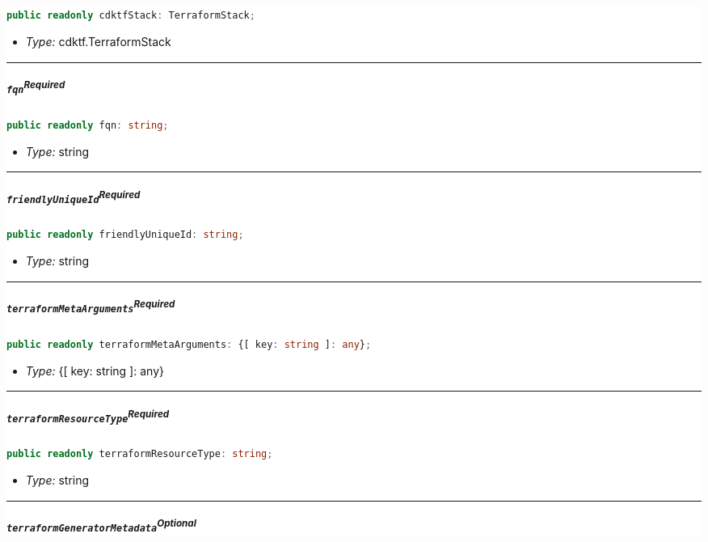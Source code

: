 ```typescript
public readonly cdktfStack: TerraformStack;
```

- *Type:* cdktf.TerraformStack

---

##### `fqn`<sup>Required</sup> <a name="fqn" id="@cdktf/provider-azurerm.aadb2CDirectory.Aadb2CDirectory.property.fqn"></a>

```typescript
public readonly fqn: string;
```

- *Type:* string

---

##### `friendlyUniqueId`<sup>Required</sup> <a name="friendlyUniqueId" id="@cdktf/provider-azurerm.aadb2CDirectory.Aadb2CDirectory.property.friendlyUniqueId"></a>

```typescript
public readonly friendlyUniqueId: string;
```

- *Type:* string

---

##### `terraformMetaArguments`<sup>Required</sup> <a name="terraformMetaArguments" id="@cdktf/provider-azurerm.aadb2CDirectory.Aadb2CDirectory.property.terraformMetaArguments"></a>

```typescript
public readonly terraformMetaArguments: {[ key: string ]: any};
```

- *Type:* {[ key: string ]: any}

---

##### `terraformResourceType`<sup>Required</sup> <a name="terraformResourceType" id="@cdktf/provider-azurerm.aadb2CDirectory.Aadb2CDirectory.property.terraformResourceType"></a>

```typescript
public readonly terraformResourceType: string;
```

- *Type:* string

---

##### `terraformGeneratorMetadata`<sup>Optional</sup> <a name="terraformGeneratorMetadata" id="@cdktf/provider-azurerm.aadb2CDirectory.Aadb2CDirectory.property.terraformGeneratorMetadata"></a>

